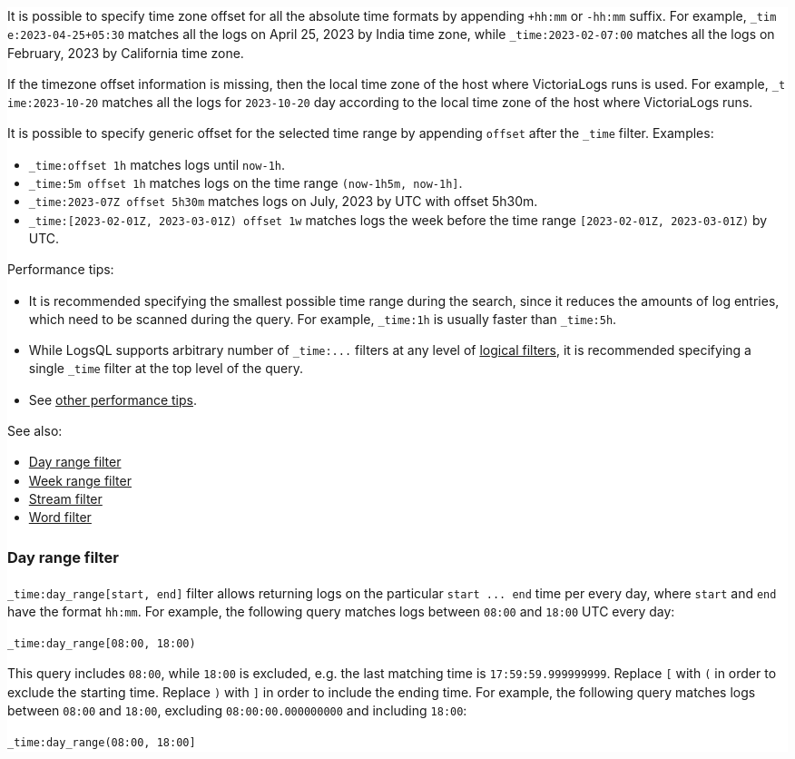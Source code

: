 It is possible to specify time zone offset for all the absolute time formats by appending `+hh:mm` or `-hh:mm` suffix.
For example, `_time:2023-04-25+05:30` matches all the logs on April 25, 2023 by India time zone,
while `_time:2023-02-07:00` matches all the logs on February, 2023 by California time zone.

If the timezone offset information is missing, then the local time zone of the host where VictoriaLogs runs is used.
For example, `_time:2023-10-20` matches all the logs for `2023-10-20` day according to the local time zone of the host where VictoriaLogs runs.

It is possible to specify generic offset for the selected time range by appending `offset` after the `_time` filter. Examples:

- `_time:offset 1h` matches logs until `now-1h`.
- `_time:5m offset 1h` matches logs on the time range `(now-1h5m, now-1h]`.
- `_time:2023-07Z offset 5h30m` matches logs on July, 2023 by UTC with offset 5h30m.
- `_time:[2023-02-01Z, 2023-03-01Z) offset 1w` matches logs the week before the time range `[2023-02-01Z, 2023-03-01Z)` by UTC.

Performance tips:

- It is recommended specifying the smallest possible time range during the search, since it reduces the amounts of log entries, which need to be scanned during the query.
  For example, `_time:1h` is usually faster than `_time:5h`.

- While LogsQL supports arbitrary number of `_time:...` filters at any level of [logical filters](#logical-filter),
  it is recommended specifying a single `_time` filter at the top level of the query.

- See [other performance tips](#performance-tips).

See also:

- [Day range filter](#day-range-filter)
- [Week range filter](#week-range-filter)
- [Stream filter](#stream-filter)
- [Word filter](#word-filter)

### Day range filter

`_time:day_range[start, end]` filter allows returning logs on the particular `start ... end` time per every day, where `start` and `end` have the format `hh:mm`.
For example, the following query matches logs between `08:00` and `18:00` UTC every day:

```logsql
_time:day_range[08:00, 18:00)
```

This query includes `08:00`, while `18:00` is excluded, e.g. the last matching time is `17:59:59.999999999`.
Replace `[` with `(` in order to exclude the starting time. Replace `)` with `]` in order to include the ending time.
For example, the following query matches logs between `08:00` and `18:00`, excluding `08:00:00.000000000` and including `18:00`:

```logsql
_time:day_range(08:00, 18:00]
```
